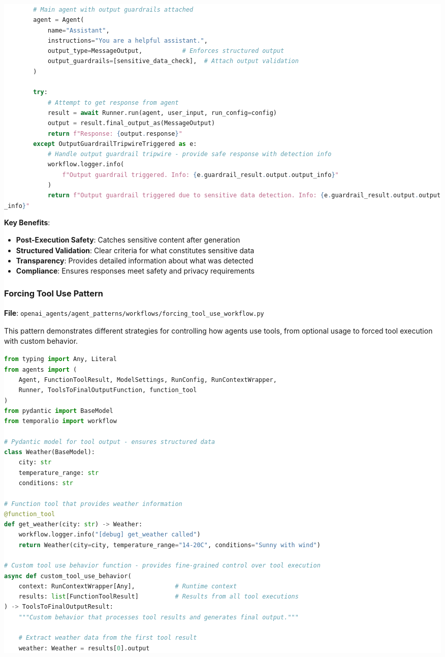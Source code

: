 ```python
        # Main agent with output guardrails attached
        agent = Agent(
            name="Assistant",
            instructions="You are a helpful assistant.",
            output_type=MessageOutput,           # Enforces structured output
            output_guardrails=[sensitive_data_check],  # Attach output validation
        )

        try:
            # Attempt to get response from agent
            result = await Runner.run(agent, user_input, run_config=config)
            output = result.final_output_as(MessageOutput)
            return f"Response: {output.response}"
        except OutputGuardrailTripwireTriggered as e:
            # Handle output guardrail tripwire - provide safe response with detection info
            workflow.logger.info(
                f"Output guardrail triggered. Info: {e.guardrail_result.output.output_info}"
            )
            return f"Output guardrail triggered due to sensitive data detection. Info: {e.guardrail_result.output.output_info}"
```

**Key Benefits**:
- **Post-Execution Safety**: Catches sensitive content after generation
- **Structured Validation**: Clear criteria for what constitutes sensitive data
- **Transparency**: Provides detailed information about what was detected
- **Compliance**: Ensures responses meet safety and privacy requirements

### Forcing Tool Use Pattern
**File**: `openai_agents/agent_patterns/workflows/forcing_tool_use_workflow.py`

This pattern demonstrates different strategies for controlling how agents use tools, from optional usage to forced tool execution with custom behavior.

```python
from typing import Any, Literal
from agents import (
    Agent, FunctionToolResult, ModelSettings, RunConfig, RunContextWrapper,
    Runner, ToolsToFinalOutputFunction, function_tool
)
from pydantic import BaseModel
from temporalio import workflow

# Pydantic model for tool output - ensures structured data
class Weather(BaseModel):
    city: str
    temperature_range: str
    conditions: str

# Function tool that provides weather information
@function_tool
def get_weather(city: str) -> Weather:
    workflow.logger.info("[debug] get_weather called")
    return Weather(city=city, temperature_range="14-20C", conditions="Sunny with wind")

# Custom tool use behavior function - provides fine-grained control over tool execution
async def custom_tool_use_behavior(
    context: RunContextWrapper[Any],           # Runtime context
    results: list[FunctionToolResult]          # Results from all tool executions
) -> ToolsToFinalOutputResult:
    """Custom behavior that processes tool results and generates final output."""
    
    # Extract weather data from the first tool result
    weather: Weather = results[0].output
```